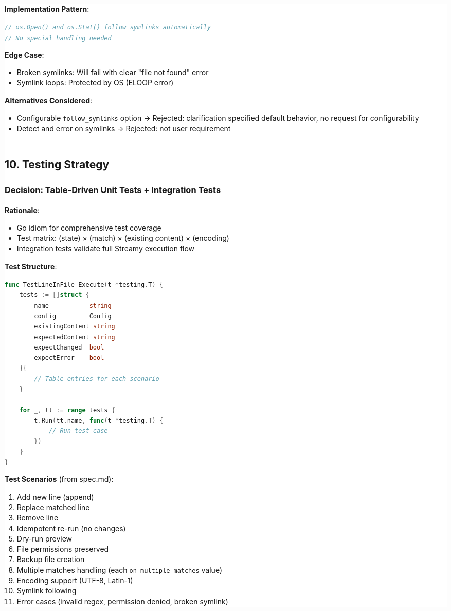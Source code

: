 **Implementation Pattern**:
```go
// os.Open() and os.Stat() follow symlinks automatically
// No special handling needed
```

**Edge Case**:
- Broken symlinks: Will fail with clear "file not found" error
- Symlink loops: Protected by OS (ELOOP error)

**Alternatives Considered**:
- Configurable `follow_symlinks` option → Rejected: clarification specified default behavior, no request for configurability
- Detect and error on symlinks → Rejected: not user requirement

---

## 10. Testing Strategy

### Decision: Table-Driven Unit Tests + Integration Tests
**Rationale**:
- Go idiom for comprehensive test coverage
- Test matrix: (state) × (match) × (existing content) × (encoding)
- Integration tests validate full Streamy execution flow

**Test Structure**:
```go
func TestLineInFile_Execute(t *testing.T) {
    tests := []struct {
        name           string
        config         Config
        existingContent string
        expectedContent string
        expectChanged  bool
        expectError    bool
    }{
        // Table entries for each scenario
    }
    
    for _, tt := range tests {
        t.Run(tt.name, func(t *testing.T) {
            // Run test case
        })
    }
}
```

**Test Scenarios** (from spec.md):
1. Add new line (append)
2. Replace matched line
3. Remove line
4. Idempotent re-run (no changes)
5. Dry-run preview
6. File permissions preserved
7. Backup file creation
8. Multiple matches handling (each `on_multiple_matches` value)
9. Encoding support (UTF-8, Latin-1)
10. Symlink following
11. Error cases (invalid regex, permission denied, broken symlink)
